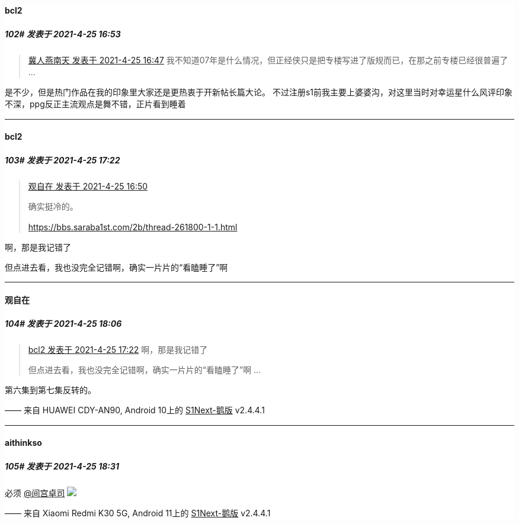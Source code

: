 ####  bcl2  
##### 102#       发表于 2021-4-25 16:53


<blockquote><a href="httphttps://bbs.saraba1st.com/2b/forum.php?mod=redirect&amp;goto=findpost&amp;pid=51057546&amp;ptid=2000572" target="_blank">冀人燕南天 发表于 2021-4-25 16:47</a>
我不知道07年是什么情况，但正经侠只是把专楼写进了版规而已，在那之前专楼已经很普遍了 ...</blockquote>
是不少，但是热门作品在我的印象里大家还是更热衷于开新帖长篇大论。
不过注册s1前我主要上婆婆沟，对这里当时对幸运星什么风评印象不深，ppg反正主流观点是舞不错，正片看到睡着


-----

####  bcl2  
##### 103#       发表于 2021-4-25 17:22


<blockquote><a href="httphttps://bbs.saraba1st.com/2b/forum.php?mod=redirect&amp;goto=findpost&amp;pid=51057583&amp;ptid=2000572" target="_blank">观自在 发表于 2021-4-25 16:50</a>

确实挺冷的。


https://bbs.saraba1st.com/2b/thread-261800-1-1.html</blockquote>
啊，那是我记错了

但点进去看，我也没完全记错啊，确实一片片的“看瞌睡了”啊


-----

####  观自在  
##### 104#       发表于 2021-4-25 18:06


<blockquote><a href="httphttps://bbs.saraba1st.com/2b/forum.php?mod=redirect&amp;goto=findpost&amp;pid=51057895&amp;ptid=2000572" target="_blank">bcl2 发表于 2021-4-25 17:22</a>
啊，那是我记错了

但点进去看，我也没完全记错啊，确实一片片的“看瞌睡了”啊 ...</blockquote>
第六集到第七集反转的。

—— 来自 HUAWEI CDY-AN90, Android 10上的 [S1Next-鹅版](https://github.com/ykrank/S1-Next/releases) v2.4.4.1


-----

####  aithinkso  
##### 105#       发表于 2021-4-25 18:31


必须 [@间宫卓司](https://bbs.saraba1st.com/2b/home.php?mod=space&amp;uid=269210) <img src="https://static.saraba1st.com/image/smiley/face2017/067.png" referrerpolicy="no-referrer">

—— 来自 Xiaomi Redmi K30 5G, Android 11上的 [S1Next-鹅版](https://github.com/ykrank/S1-Next/releases) v2.4.4.1


                                              